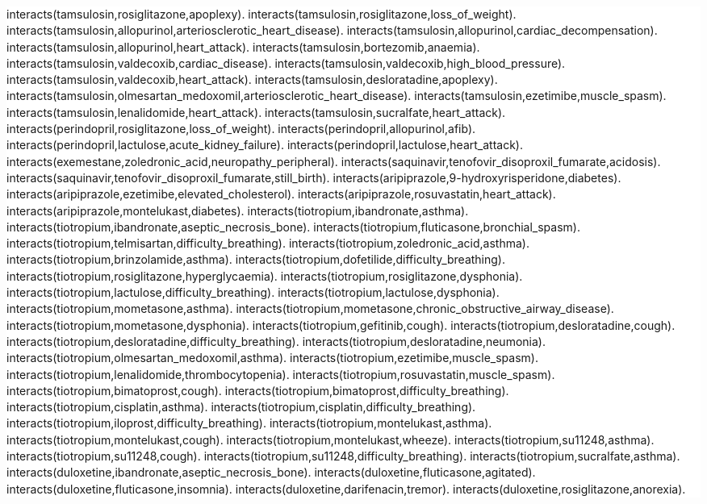 interacts(tamsulosin,rosiglitazone,apoplexy).
interacts(tamsulosin,rosiglitazone,loss_of_weight).
interacts(tamsulosin,allopurinol,arteriosclerotic_heart_disease).
interacts(tamsulosin,allopurinol,cardiac_decompensation).
interacts(tamsulosin,allopurinol,heart_attack).
interacts(tamsulosin,bortezomib,anaemia).
interacts(tamsulosin,valdecoxib,cardiac_disease).
interacts(tamsulosin,valdecoxib,high_blood_pressure).
interacts(tamsulosin,valdecoxib,heart_attack).
interacts(tamsulosin,desloratadine,apoplexy).
interacts(tamsulosin,olmesartan_medoxomil,arteriosclerotic_heart_disease).
interacts(tamsulosin,ezetimibe,muscle_spasm).
interacts(tamsulosin,lenalidomide,heart_attack).
interacts(tamsulosin,sucralfate,heart_attack).
interacts(perindopril,rosiglitazone,loss_of_weight).
interacts(perindopril,allopurinol,afib).
interacts(perindopril,lactulose,acute_kidney_failure).
interacts(perindopril,lactulose,heart_attack).
interacts(exemestane,zoledronic_acid,neuropathy_peripheral).
interacts(saquinavir,tenofovir_disoproxil_fumarate,acidosis).
interacts(saquinavir,tenofovir_disoproxil_fumarate,still_birth).
interacts(aripiprazole,9-hydroxyrisperidone,diabetes).
interacts(aripiprazole,ezetimibe,elevated_cholesterol).
interacts(aripiprazole,rosuvastatin,heart_attack).
interacts(aripiprazole,montelukast,diabetes).
interacts(tiotropium,ibandronate,asthma).
interacts(tiotropium,ibandronate,aseptic_necrosis_bone).
interacts(tiotropium,fluticasone,bronchial_spasm).
interacts(tiotropium,telmisartan,difficulty_breathing).
interacts(tiotropium,zoledronic_acid,asthma).
interacts(tiotropium,brinzolamide,asthma).
interacts(tiotropium,dofetilide,difficulty_breathing).
interacts(tiotropium,rosiglitazone,hyperglycaemia).
interacts(tiotropium,rosiglitazone,dysphonia).
interacts(tiotropium,lactulose,difficulty_breathing).
interacts(tiotropium,lactulose,dysphonia).
interacts(tiotropium,mometasone,asthma).
interacts(tiotropium,mometasone,chronic_obstructive_airway_disease).
interacts(tiotropium,mometasone,dysphonia).
interacts(tiotropium,gefitinib,cough).
interacts(tiotropium,desloratadine,cough).
interacts(tiotropium,desloratadine,difficulty_breathing).
interacts(tiotropium,desloratadine,neumonia).
interacts(tiotropium,olmesartan_medoxomil,asthma).
interacts(tiotropium,ezetimibe,muscle_spasm).
interacts(tiotropium,lenalidomide,thrombocytopenia).
interacts(tiotropium,rosuvastatin,muscle_spasm).
interacts(tiotropium,bimatoprost,cough).
interacts(tiotropium,bimatoprost,difficulty_breathing).
interacts(tiotropium,cisplatin,asthma).
interacts(tiotropium,cisplatin,difficulty_breathing).
interacts(tiotropium,iloprost,difficulty_breathing).
interacts(tiotropium,montelukast,asthma).
interacts(tiotropium,montelukast,cough).
interacts(tiotropium,montelukast,wheeze).
interacts(tiotropium,su11248,asthma).
interacts(tiotropium,su11248,cough).
interacts(tiotropium,su11248,difficulty_breathing).
interacts(tiotropium,sucralfate,asthma).
interacts(duloxetine,ibandronate,aseptic_necrosis_bone).
interacts(duloxetine,fluticasone,agitated).
interacts(duloxetine,fluticasone,insomnia).
interacts(duloxetine,darifenacin,tremor).
interacts(duloxetine,rosiglitazone,anorexia).